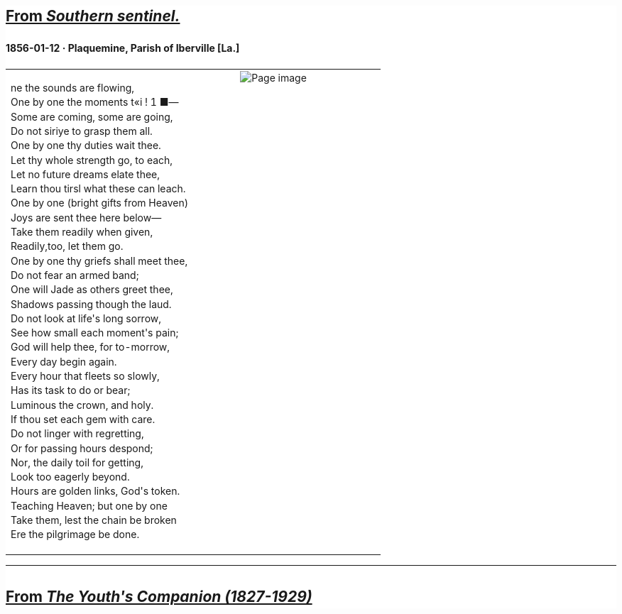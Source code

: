 
## [From _Southern sentinel._](https://chroniclingamerica.loc.gov/lccn/sn88064476/1856-01-12/ed-1/seq-4)

#### 1856-01-12 &middot; Plaquemine, Parish of Iberville [La.]

<table style="width: 100%;"><tr><td style="width: 50%">

ne the sounds are flowing,  
One by one the moments t«i ! 1 ■—  
Some are coming, some are going,  
Do not siriye to grasp them all.  
One by one thy duties wait thee.  
Let thy whole strength go, to each,  
Let no future dreams elate thee,  
Learn thou tirsl what these can leach.  
One by one (bright gifts from Heaven)  
Joys are sent thee here below—  
Take them readily when given,  
Readily,too, let them go.  
One by one thy griefs shall meet thee,  
Do not fear an armed band;  
One will Jade as others greet thee,  
Shadows passing though the laud.  
Do not look at life&#x27;s long sorrow,  
See how small each moment&#x27;s pain;  
God will help thee, for to-morrow,  
Every day begin again.  
Every hour that fleets so slowly,  
Has its task to do or bear;  
Luminous the crown, and holy.  
If thou set each gem with care.  
Do not linger with regretting,  
Or for passing hours despond;  
Nor, the daily toil for getting,  
Look too eagerly beyond.  
Hours are golden links, God&#x27;s token.  
Teaching Heaven; but one by one  
Take them, lest the chain be broken  
Ere the pilgrimage be done.
</td><td style="width: 50%; max-height: 75%; margin: auto; display: block;">
<img alt="Page image" src="https://chroniclingamerica.loc.gov/iiif/2/lu_blastoise_ver01%2Fdata%2Fsn88064476%2F00295876074%2F1856011201%2F0014.jp2/pct:7.359467,13.027983,12.074704,18.532207/!600,600/0/default.jpg"/>
</td>
</tr></table>

---

## [From _The Youth's Companion (1827-1929)_](https://iiif.archivelab.org/iiif/sim_youths-companion_1856-02-21_29_44?page=3)
